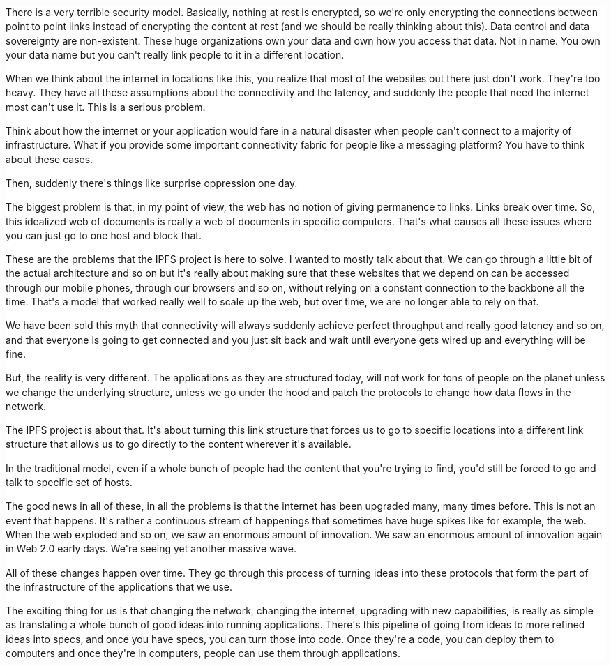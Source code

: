 There is a very terrible security model. Basically, nothing at rest is encrypted, so we're only encrypting the connections between point to point links instead of encrypting the content at rest (and we should be really thinking about this). Data control and data sovereignty are non-existent. These huge organizations own your data and own how you access that data. Not in name. You own your data name but you can't really link people to it in a different location.

When we think about the internet in locations like this, you realize that most of the websites out there just don't work. They're too heavy. They have all these assumptions about the connectivity and the latency, and suddenly the people that need the internet most can't use it. This is a serious problem.

Think about how the internet or your application would fare in a natural disaster when people can't connect to a majority of infrastructure. What if you provide some important connectivity fabric for people like a messaging platform? You have to think about these cases.

Then, suddenly there's things like surprise oppression one day.

The biggest problem is that, in my point of view, the web has no notion of giving permanence to links. Links break over time. So, this idealized web of documents is really a web of documents in specific computers. That's what causes all these issues where you can just go to one host and block that.

These are the problems that the IPFS project is here to solve. I wanted to mostly talk about that. We can go through a little bit of the actual architecture and so on but it's really about making sure that these websites that we depend on can be accessed through our mobile phones, through our browsers and so on, without relying on a constant connection to the backbone all the time. That's a model that worked really well to scale up the web, but over time, we are no longer able to rely on that.

We have been sold this myth that connectivity will always suddenly achieve perfect throughput and really good latency and so on, and that everyone is going to get connected and you just sit back and wait until everyone gets wired up and everything will be fine.

But, the reality is very different. The applications as they are structured today, will not work for tons of people on the planet unless we change the underlying structure, unless we go under the hood and patch the protocols to change how data flows in the network.

The IPFS project is about that. It's about turning this link structure that forces us to go to specific locations into a different link structure that allows us to go directly to the content wherever it's available.

In the traditional model, even if a whole bunch of people had the content that you're trying to find, you'd still be forced to go and talk to specific set of hosts.

The good news in all of these, in all the problems is that the internet has been upgraded many, many times before. This is not an event that happens. It's rather a continuous stream of happenings that sometimes have huge spikes like for example, the web. When the web exploded and so on, we saw an enormous amount of innovation. We saw an enormous amount of innovation again in Web 2.0 early days. We're seeing yet another massive wave.

All of these changes happen over time. They go through this process of turning ideas into these protocols that form the part of the infrastructure of the applications that we use.

The exciting thing for us is that changing the network, changing the internet, upgrading with new capabilities, is really as simple as translating a whole bunch of good ideas into running applications. There's this pipeline of going from ideas to more refined ideas into specs, and once you have specs, you can turn those into code. Once they're a code, you can deploy them to computers and once they're in computers, people can use them through applications.
